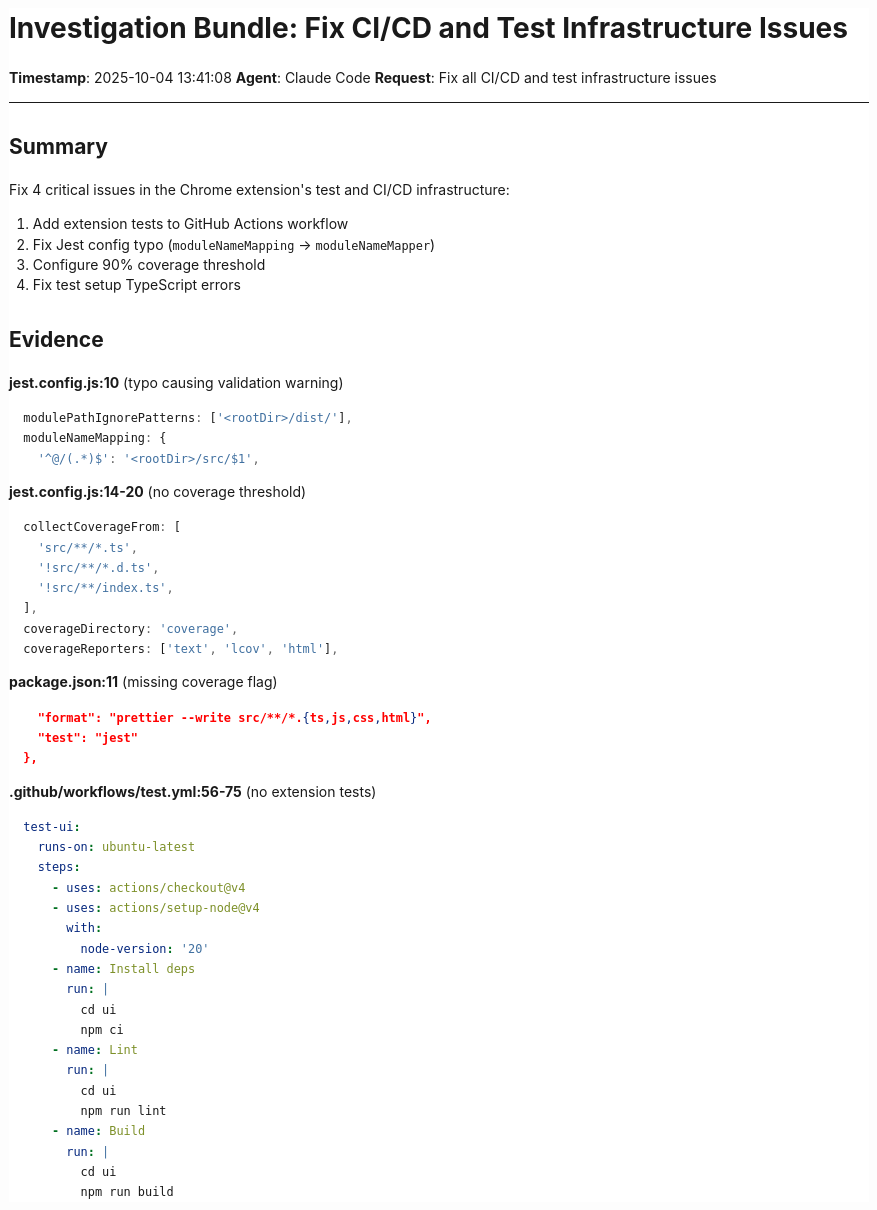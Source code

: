 # Investigation Bundle: Fix CI/CD and Test Infrastructure Issues

**Timestamp**: 2025-10-04 13:41:08
**Agent**: Claude Code
**Request**: Fix all CI/CD and test infrastructure issues

---

## Summary
Fix 4 critical issues in the Chrome extension's test and CI/CD infrastructure:
1. Add extension tests to GitHub Actions workflow
2. Fix Jest config typo (`moduleNameMapping` → `moduleNameMapper`)
3. Configure 90% coverage threshold
4. Fix test setup TypeScript errors

## Evidence

**jest.config.js:10** (typo causing validation warning)
```js
  modulePathIgnorePatterns: ['<rootDir>/dist/'],
  moduleNameMapping: {
    '^@/(.*)$': '<rootDir>/src/$1',
```

**jest.config.js:14-20** (no coverage threshold)
```js
  collectCoverageFrom: [
    'src/**/*.ts',
    '!src/**/*.d.ts',
    '!src/**/index.ts',
  ],
  coverageDirectory: 'coverage',
  coverageReporters: ['text', 'lcov', 'html'],
```

**package.json:11** (missing coverage flag)
```json
    "format": "prettier --write src/**/*.{ts,js,css,html}",
    "test": "jest"
  },
```

**.github/workflows/test.yml:56-75** (no extension tests)
```yaml
  test-ui:
    runs-on: ubuntu-latest
    steps:
      - uses: actions/checkout@v4
      - uses: actions/setup-node@v4
        with:
          node-version: '20'
      - name: Install deps
        run: |
          cd ui
          npm ci
      - name: Lint
        run: |
          cd ui
          npm run lint
      - name: Build
        run: |
          cd ui
          npm run build
```